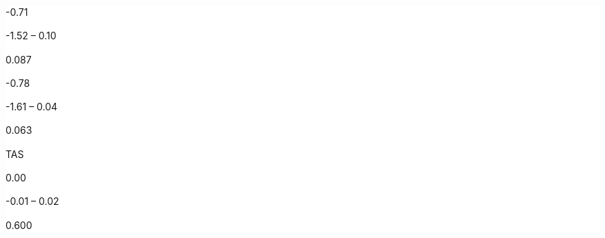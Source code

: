 </td>

<td style=" padding:0.2cm; text-align:left; vertical-align:top; text-align:center;  ">

\-0.71

</td>

<td style=" padding:0.2cm; text-align:left; vertical-align:top; text-align:center;  ">

\-1.52 – 0.10

</td>

<td style=" padding:0.2cm; text-align:left; vertical-align:top; text-align:center;  ">

0.087

</td>

<td style=" padding:0.2cm; text-align:left; vertical-align:top; text-align:center;  ">

\-0.78

</td>

<td style=" padding:0.2cm; text-align:left; vertical-align:top; text-align:center;  ">

\-1.61 – 0.04

</td>

<td style=" padding:0.2cm; text-align:left; vertical-align:top; text-align:center;  col7">

0.063

</td>

</tr>

<tr>

<td style=" padding:0.2cm; text-align:left; vertical-align:top; text-align:left; ">

TAS

</td>

<td style=" padding:0.2cm; text-align:left; vertical-align:top; text-align:center;  ">

0.00

</td>

<td style=" padding:0.2cm; text-align:left; vertical-align:top; text-align:center;  ">

\-0.01 – 0.02

</td>

<td style=" padding:0.2cm; text-align:left; vertical-align:top; text-align:center;  ">

0.600

</td>
